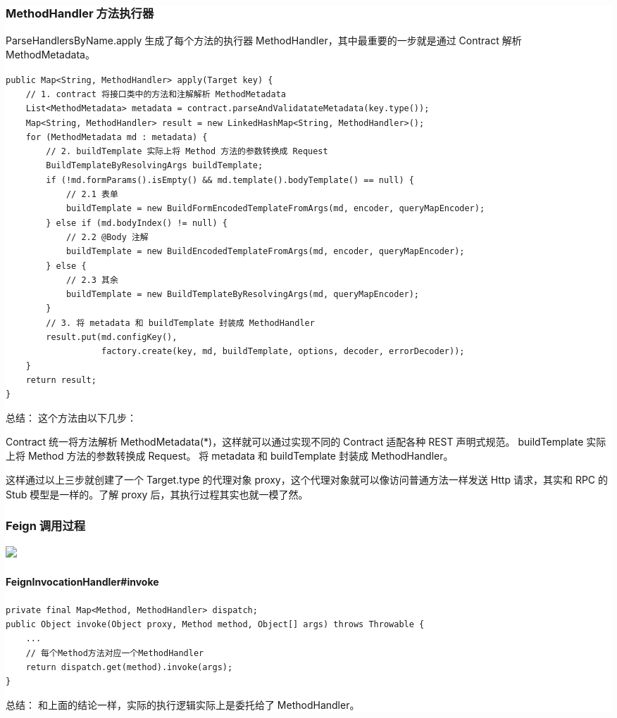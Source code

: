 ### MethodHandler 方法执行器

ParseHandlersByName.apply 生成了每个方法的执行器 MethodHandler，其中最重要的一步就是通过 Contract 解析 MethodMetadata。

```
public Map<String, MethodHandler> apply(Target key) {
    // 1. contract 将接口类中的方法和注解解析 MethodMetadata
    List<MethodMetadata> metadata = contract.parseAndValidatateMetadata(key.type());
    Map<String, MethodHandler> result = new LinkedHashMap<String, MethodHandler>();
    for (MethodMetadata md : metadata) {
        // 2. buildTemplate 实际上将 Method 方法的参数转换成 Request
        BuildTemplateByResolvingArgs buildTemplate;
        if (!md.formParams().isEmpty() && md.template().bodyTemplate() == null) {
            // 2.1 表单
            buildTemplate = new BuildFormEncodedTemplateFromArgs(md, encoder, queryMapEncoder);
        } else if (md.bodyIndex() != null) {
            // 2.2 @Body 注解
            buildTemplate = new BuildEncodedTemplateFromArgs(md, encoder, queryMapEncoder);
        } else {
            // 2.3 其余
            buildTemplate = new BuildTemplateByResolvingArgs(md, queryMapEncoder);
        }
        // 3. 将 metadata 和 buildTemplate 封装成 MethodHandler
        result.put(md.configKey(),
                   factory.create(key, md, buildTemplate, options, decoder, errorDecoder));
    }
    return result;
}
```

总结： 这个方法由以下几步：

Contract 统一将方法解析 MethodMetadata(*)，这样就可以通过实现不同的 Contract 适配各种 REST 声明式规范。
buildTemplate 实际上将 Method 方法的参数转换成 Request。
将 metadata 和 buildTemplate 封装成 MethodHandler。


这样通过以上三步就创建了一个 Target.type 的代理对象 proxy，这个代理对象就可以像访问普通方法一样发送 Http 请求，其实和 RPC 的 Stub 模型是一样的。了解 proxy 后，其执行过程其实也就一模了然。

### Feign 调用过程

![](https://p6-juejin.byteimg.com/tos-cn-i-k3u1fbpfcp/e22cb76598d54125b419bd179cad00ba~tplv-k3u1fbpfcp-zoom-1.image)

#### FeignInvocationHandler#invoke
```
private final Map<Method, MethodHandler> dispatch;
public Object invoke(Object proxy, Method method, Object[] args) throws Throwable {
    ...
    // 每个Method方法对应一个MethodHandler
    return dispatch.get(method).invoke(args);
}
```
总结： 和上面的结论一样，实际的执行逻辑实际上是委托给了 MethodHandler。
